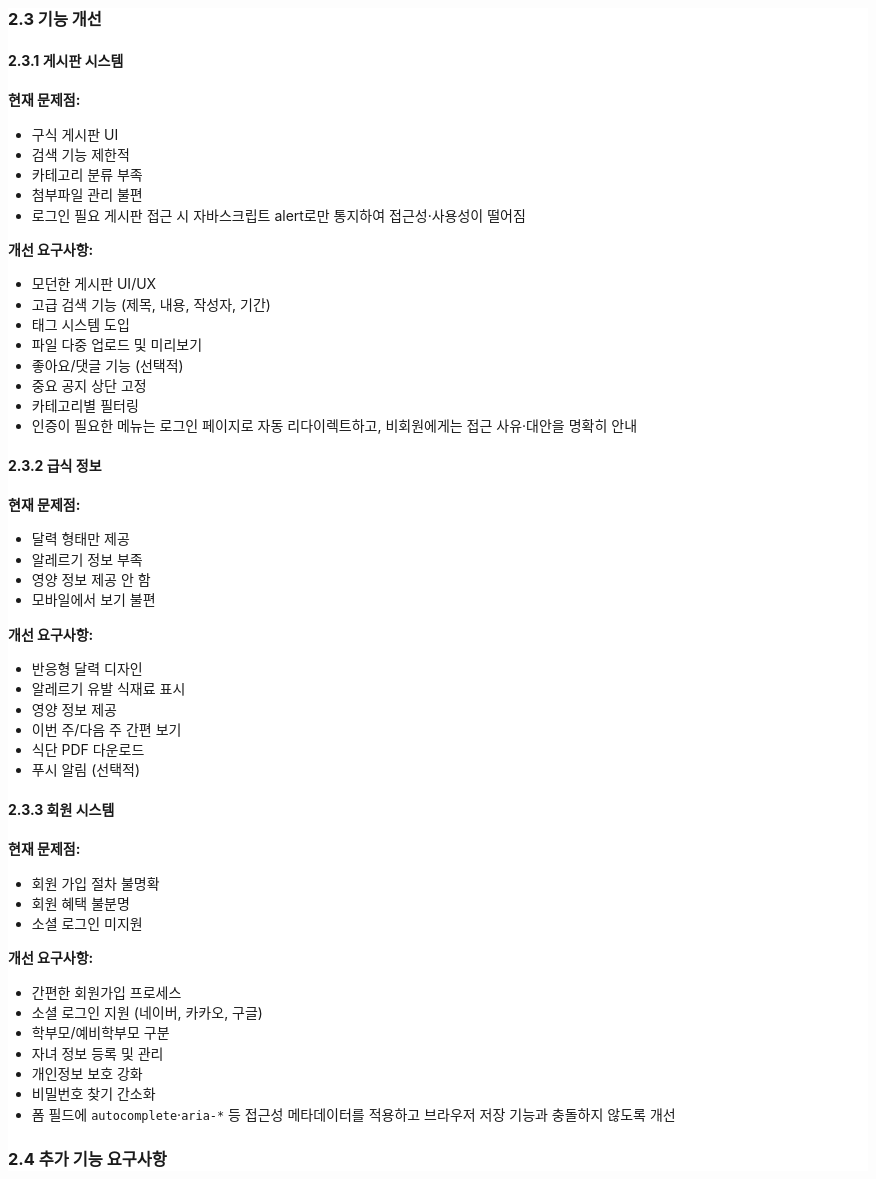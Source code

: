 ### 2.3 기능 개선

#### 2.3.1 게시판 시스템
**현재 문제점:**
- 구식 게시판 UI
- 검색 기능 제한적
- 카테고리 분류 부족
- 첨부파일 관리 불편
- 로그인 필요 게시판 접근 시 자바스크립트 alert로만 통지하여 접근성·사용성이 떨어짐

**개선 요구사항:**
- 모던한 게시판 UI/UX
- 고급 검색 기능 (제목, 내용, 작성자, 기간)
- 태그 시스템 도입
- 파일 다중 업로드 및 미리보기
- 좋아요/댓글 기능 (선택적)
- 중요 공지 상단 고정
- 카테고리별 필터링
- 인증이 필요한 메뉴는 로그인 페이지로 자동 리다이렉트하고, 비회원에게는 접근 사유·대안을 명확히 안내

#### 2.3.2 급식 정보
**현재 문제점:**
- 달력 형태만 제공
- 알레르기 정보 부족
- 영양 정보 제공 안 함
- 모바일에서 보기 불편

**개선 요구사항:**
- 반응형 달력 디자인
- 알레르기 유발 식재료 표시
- 영양 정보 제공
- 이번 주/다음 주 간편 보기
- 식단 PDF 다운로드
- 푸시 알림 (선택적)

#### 2.3.3 회원 시스템
**현재 문제점:**
- 회원 가입 절차 불명확
- 회원 혜택 불분명
- 소셜 로그인 미지원

**개선 요구사항:**
- 간편한 회원가입 프로세스
- 소셜 로그인 지원 (네이버, 카카오, 구글)
- 학부모/예비학부모 구분
- 자녀 정보 등록 및 관리
- 개인정보 보호 강화
- 비밀번호 찾기 간소화
- 폼 필드에 `autocomplete`·`aria-*` 등 접근성 메타데이터를 적용하고 브라우저 저장 기능과 충돌하지 않도록 개선

### 2.4 추가 기능 요구사항
